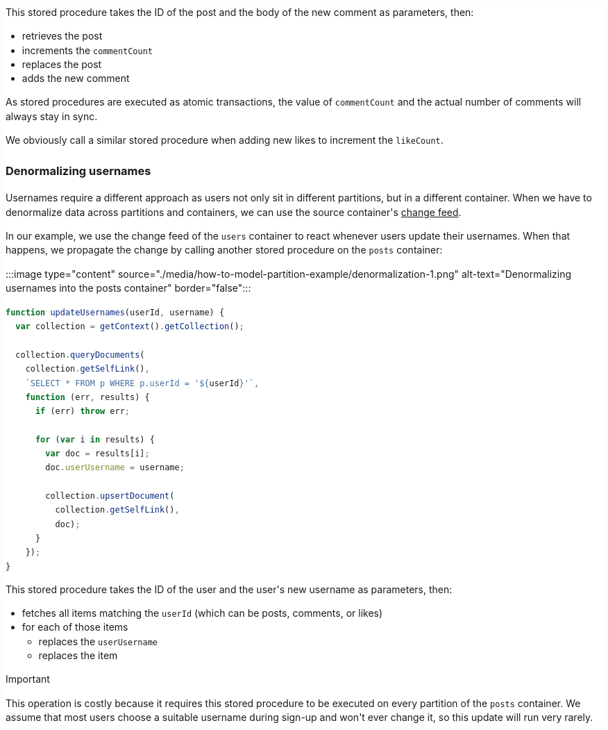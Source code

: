 This stored procedure takes the ID of the post and the body of the new comment as parameters, then:

- retrieves the post
- increments the `commentCount`
- replaces the post
- adds the new comment

As stored procedures are executed as atomic transactions, the value of `commentCount` and the actual number of comments will always stay in sync.

We obviously call a similar stored procedure when adding new likes to increment the `likeCount`.

### Denormalizing usernames

Usernames require a different approach as users not only sit in different partitions, but in a different container. When we have to denormalize data across partitions and containers, we can use the source container's [change feed](../change-feed.md).

In our example, we use the change feed of the `users` container to react whenever users update their usernames. When that happens, we propagate the change by calling another stored procedure on the `posts` container:

:::image type="content" source="./media/how-to-model-partition-example/denormalization-1.png" alt-text="Denormalizing usernames into the posts container" border="false":::

```javascript
function updateUsernames(userId, username) {
  var collection = getContext().getCollection();
  
  collection.queryDocuments(
    collection.getSelfLink(),
    `SELECT * FROM p WHERE p.userId = '${userId}'`,
    function (err, results) {
      if (err) throw err;

      for (var i in results) {
        var doc = results[i];
        doc.userUsername = username;

        collection.upsertDocument(
          collection.getSelfLink(),
          doc);
      }
    });
}
```

This stored procedure takes the ID of the user and the user's new username as parameters, then:

- fetches all items matching the `userId` (which can be posts, comments, or likes)
- for each of those items
  - replaces the `userUsername`
  - replaces the item

> [!IMPORTANT]
> This operation is costly because it requires this stored procedure to be executed on every partition of the `posts` container. We assume that most users choose a suitable username during sign-up and won't ever change it, so this update will run very rarely.
